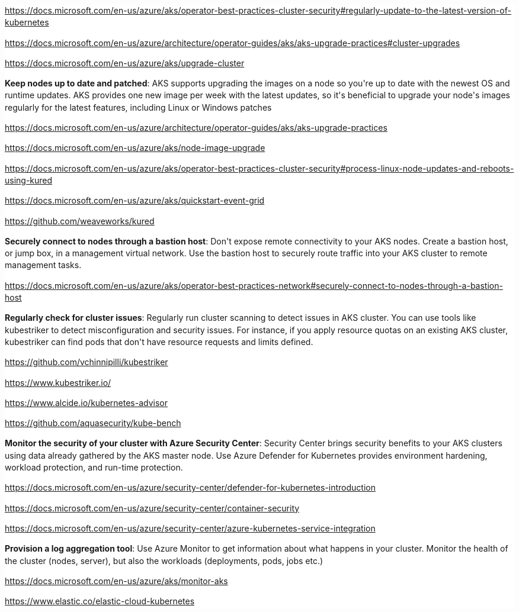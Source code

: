 https://docs.microsoft.com/en-us/azure/aks/operator-best-practices-cluster-security#regularly-update-to-the-latest-version-of-kubernetes

https://docs.microsoft.com/en-us/azure/architecture/operator-guides/aks/aks-upgrade-practices#cluster-upgrades

https://docs.microsoft.com/en-us/azure/aks/upgrade-cluster

**Keep nodes up to date and patched**: AKS supports upgrading the images on a node so you're up to date with the newest OS and runtime updates. AKS provides one new image per week with the latest updates, so it's beneficial to upgrade your node's images regularly for the latest features, including Linux or Windows patches

https://docs.microsoft.com/en-us/azure/architecture/operator-guides/aks/aks-upgrade-practices

https://docs.microsoft.com/en-us/azure/aks/node-image-upgrade

https://docs.microsoft.com/en-us/azure/aks/operator-best-practices-cluster-security#process-linux-node-updates-and-reboots-using-kured

https://docs.microsoft.com/en-us/azure/aks/quickstart-event-grid

https://github.com/weaveworks/kured

**Securely connect to nodes through a bastion host**: Don't expose remote connectivity to your AKS nodes. Create a bastion host, or jump box, in a management virtual network. Use the bastion host to securely route traffic into your AKS cluster to remote management tasks.

https://docs.microsoft.com/en-us/azure/aks/operator-best-practices-network#securely-connect-to-nodes-through-a-bastion-host

**Regularly check for cluster issues**: Regularly run cluster scanning to detect issues in AKS cluster. You can use tools like kubestriker to detect misconfiguration and security issues. For instance, if you apply resource quotas on an existing AKS cluster, kubestriker can find pods that don't have resource requests and limits defined.

https://github.com/vchinnipilli/kubestriker

https://www.kubestriker.io/

https://www.alcide.io/kubernetes-advisor

https://github.com/aquasecurity/kube-bench

**Monitor the security of your cluster with Azure Security Center**: Security Center brings security benefits to your AKS clusters using data already gathered by the AKS master node. Use Azure Defender for Kubernetes provides environment hardening, workload protection, and run-time protection.

https://docs.microsoft.com/en-us/azure/security-center/defender-for-kubernetes-introduction

https://docs.microsoft.com/en-us/azure/security-center/container-security

https://docs.microsoft.com/en-us/azure/security-center/azure-kubernetes-service-integration

**Provision a log aggregation tool**: Use Azure Monitor to get information about what happens in your cluster. Monitor the health of the cluster (nodes, server), but also the workloads (deployments, pods, jobs etc.)

https://docs.microsoft.com/en-us/azure/aks/monitor-aks

https://www.elastic.co/elastic-cloud-kubernetes

